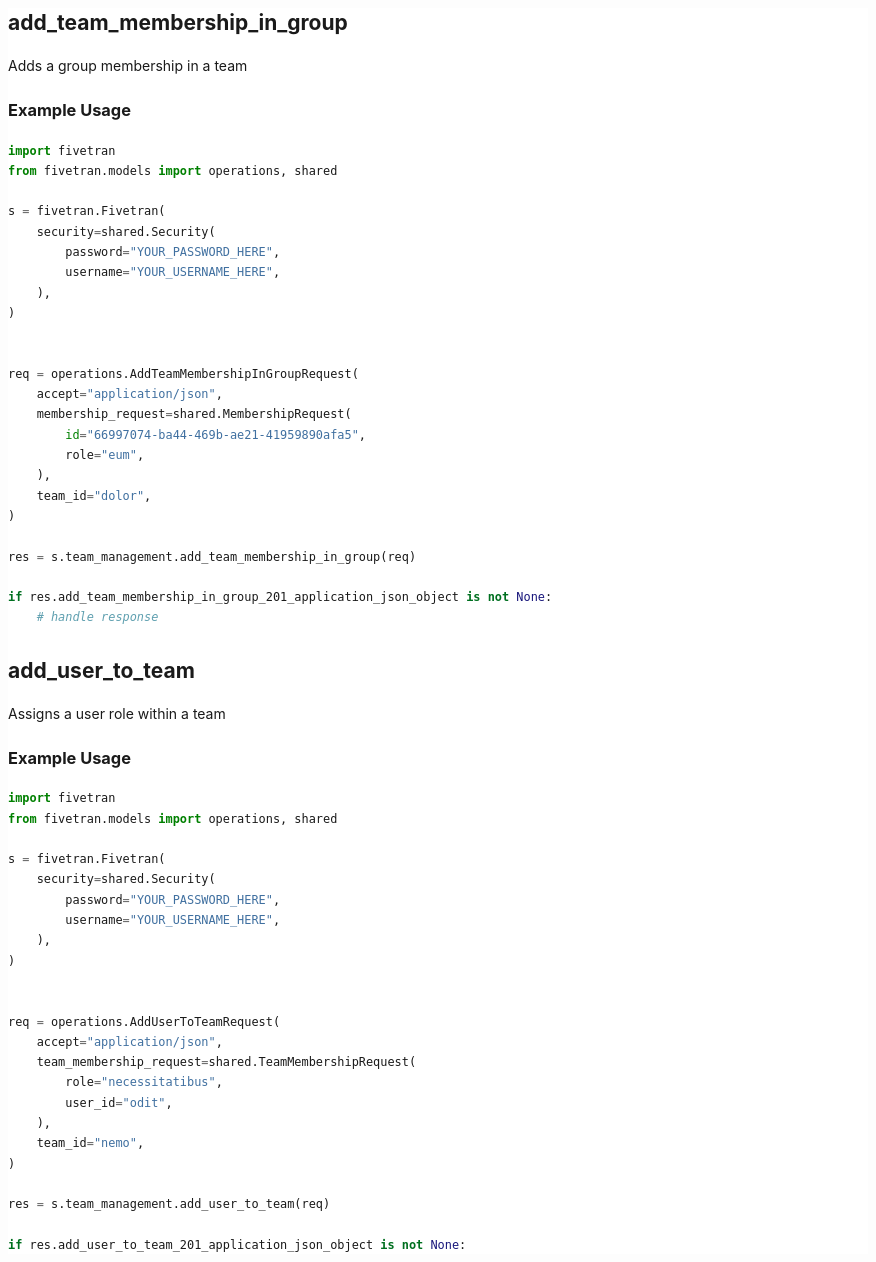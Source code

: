 
## add_team_membership_in_group

Adds a group membership in a team

### Example Usage

```python
import fivetran
from fivetran.models import operations, shared

s = fivetran.Fivetran(
    security=shared.Security(
        password="YOUR_PASSWORD_HERE",
        username="YOUR_USERNAME_HERE",
    ),
)


req = operations.AddTeamMembershipInGroupRequest(
    accept="application/json",
    membership_request=shared.MembershipRequest(
        id="66997074-ba44-469b-ae21-41959890afa5",
        role="eum",
    ),
    team_id="dolor",
)

res = s.team_management.add_team_membership_in_group(req)

if res.add_team_membership_in_group_201_application_json_object is not None:
    # handle response
```

## add_user_to_team

Assigns a user role within a team

### Example Usage

```python
import fivetran
from fivetran.models import operations, shared

s = fivetran.Fivetran(
    security=shared.Security(
        password="YOUR_PASSWORD_HERE",
        username="YOUR_USERNAME_HERE",
    ),
)


req = operations.AddUserToTeamRequest(
    accept="application/json",
    team_membership_request=shared.TeamMembershipRequest(
        role="necessitatibus",
        user_id="odit",
    ),
    team_id="nemo",
)

res = s.team_management.add_user_to_team(req)

if res.add_user_to_team_201_application_json_object is not None:
```